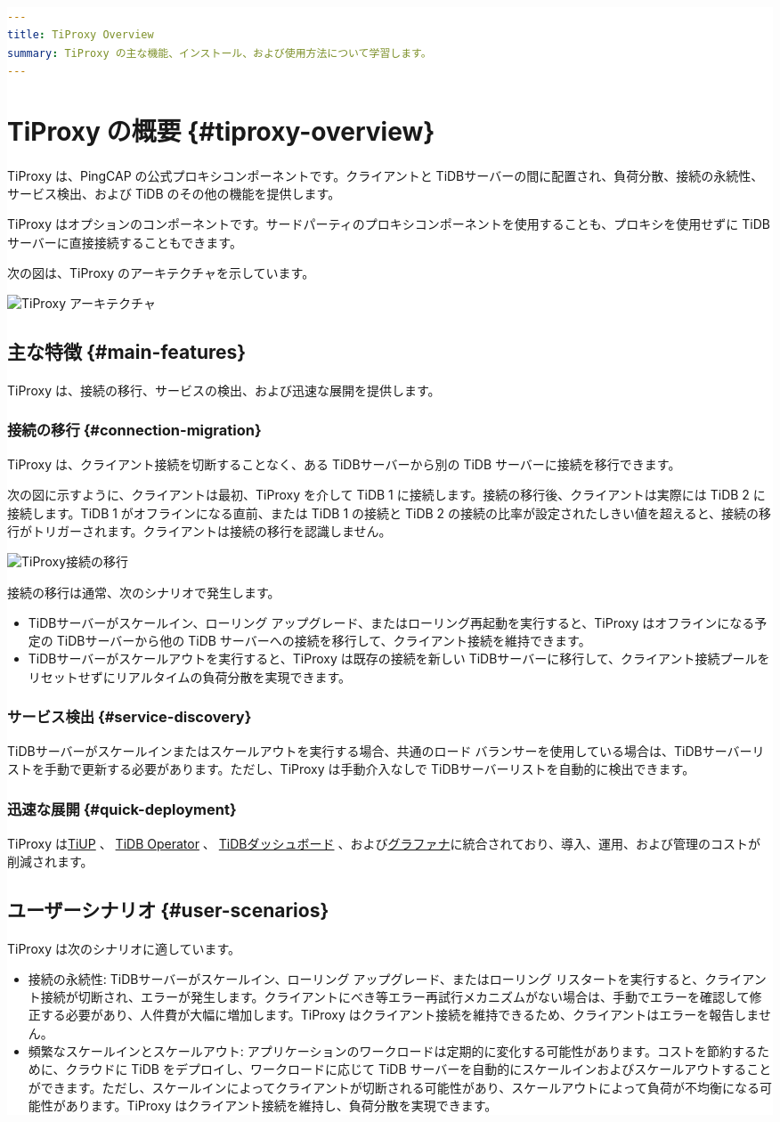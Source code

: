 ```yaml
---
title: TiProxy Overview
summary: TiProxy の主な機能、インストール、および使用方法について学習します。
---
```


# TiProxy の概要 {#tiproxy-overview}

TiProxy は、PingCAP の公式プロキシコンポーネントです。クライアントと TiDBサーバーの間に配置され、負荷分散、接続の永続性、サービス検出、および TiDB のその他の機能を提供します。

TiProxy はオプションのコンポーネントです。サードパーティのプロキシコンポーネントを使用することも、プロキシを使用せずに TiDBサーバーに直接接続することもできます。

次の図は、TiProxy のアーキテクチャを示しています。

<img src="https://docs-download.pingcap.com/media/images/docs/tiproxy/tiproxy-architecture.png" alt="TiProxy アーキテクチャ" width="500" />

## 主な特徴 {#main-features}

TiProxy は、接続の移行、サービスの検出、および迅速な展開を提供します。

### 接続の移行 {#connection-migration}

TiProxy は、クライアント接続を切断することなく、ある TiDBサーバーから別の TiDB サーバーに接続を移行できます。

次の図に示すように、クライアントは最初、TiProxy を介して TiDB 1 に接続します。接続の移行後、クライアントは実際には TiDB 2 に接続します。TiDB 1 がオフラインになる直前、または TiDB 1 の接続と TiDB 2 の接続の比率が設定されたしきい値を超えると、接続の移行がトリガーされます。クライアントは接続の移行を認識しません。

<img src="https://docs-download.pingcap.com/media/images/docs/tiproxy/tiproxy-session-migration.png" alt="TiProxy接続の移行" width="400" />

接続の移行は通常、次のシナリオで発生します。

-   TiDBサーバーがスケールイン、ローリング アップグレード、またはローリング再起動を実行すると、TiProxy はオフラインになる予定の TiDBサーバーから他の TiDB サーバーへの接続を移行して、クライアント接続を維持できます。
-   TiDBサーバーがスケールアウトを実行すると、TiProxy は既存の接続を新しい TiDBサーバーに移行して、クライアント接続プールをリセットせずにリアルタイムの負荷分散を実現できます。

### サービス検出 {#service-discovery}

TiDBサーバーがスケールインまたはスケールアウトを実行する場合、共通のロード バランサーを使用している場合は、TiDBサーバーリストを手動で更新する必要があります。ただし、TiProxy は手動介入なしで TiDBサーバーリストを自動的に検出できます。

### 迅速な展開 {#quick-deployment}

TiProxy は[TiUP](https://github.com/pingcap/tiup) 、 [TiDB Operator](https://github.com/pingcap/tidb-operator) 、 [TiDBダッシュボード](/dashboard/dashboard-intro.md) 、および[グラファナ](/tiproxy/tiproxy-grafana.md)に統合されており、導入、運用、および管理のコストが削減されます。

## ユーザーシナリオ {#user-scenarios}

TiProxy は次のシナリオに適しています。

-   接続の永続性: TiDBサーバーがスケールイン、ローリング アップグレード、またはローリング リスタートを実行すると、クライアント接続が切断され、エラーが発生します。クライアントにべき等エラー再試行メカニズムがない場合は、手動でエラーを確認して修正する必要があり、人件費が大幅に増加します。TiProxy はクライアント接続を維持できるため、クライアントはエラーを報告しません。
-   頻繁なスケールインとスケールアウト: アプリケーションのワークロードは定期的に変化する可能性があります。コストを節約するために、クラウドに TiDB をデプロイし、ワークロードに応じて TiDB サーバーを自動的にスケールインおよびスケールアウトすることができます。ただし、スケールインによってクライアントが切断される可能性があり、スケールアウトによって負荷が不均衡になる可能性があります。TiProxy はクライアント接続を維持し、負荷分散を実現できます。
